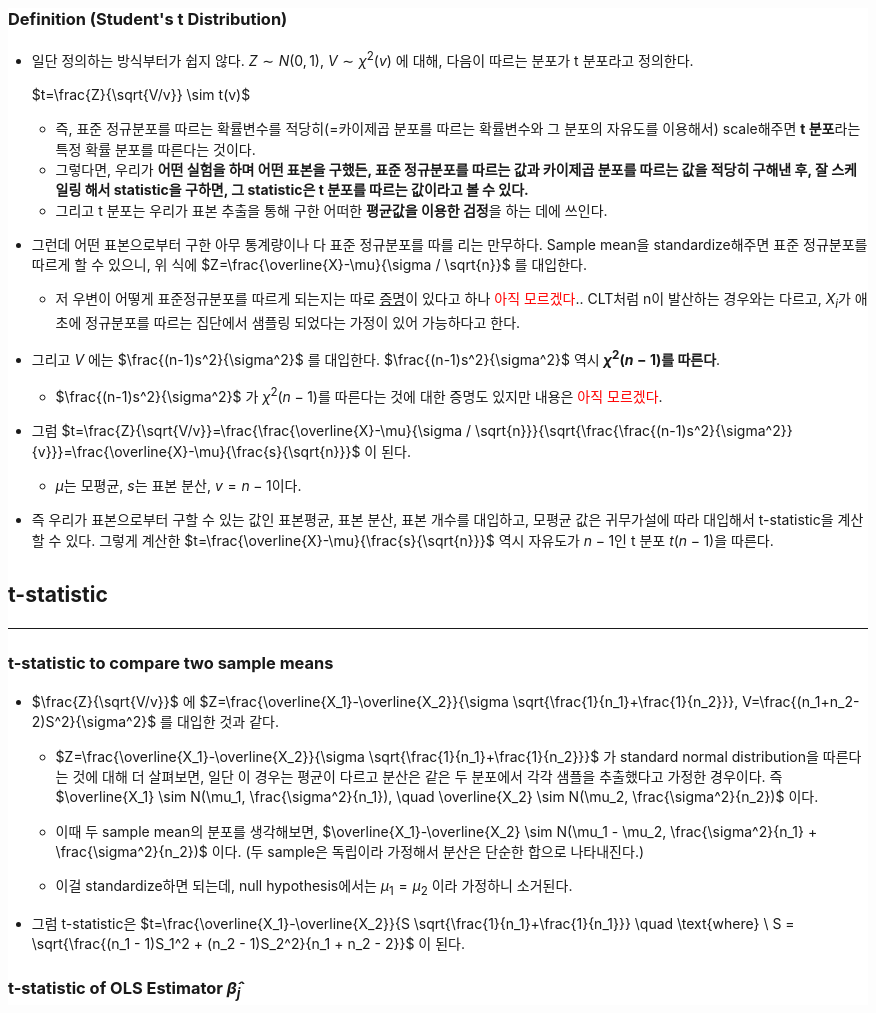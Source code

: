 ### Definition (Student's t Distribution)

- 일단 정의하는 방식부터가 쉽지 않다. $Z \sim N(0,1), \ V \sim \chi^2(v)$ 에 대해, 다음이 따르는 분포가 t 분포라고 정의한다.

  $t=\frac{Z}{\sqrt{V/v}} \sim t(v)$

  - 즉, 표준 정규분포를 따르는 확률변수를 적당히(=카이제곱 분포를 따르는 확률변수와 그 분포의 자유도를 이용해서) scale해주면 **t 분포**라는 특정 확률 분포를 따른다는 것이다.
  - 그렇다면, 우리가 **어떤 실험을 하며 어떤 표본을 구했든, 표준 정규분포를 따르는 값과 카이제곱 분포를 따르는 값을 적당히 구해낸 후, 잘 스케일링 해서 statistic을 구하면, 그 statistic은 t 분포를 따르는 값이라고 볼 수 있다.**
  - 그리고 t 분포는 우리가 표본 추출을 통해 구한 어떠한 **평균값을 이용한 검정**을 하는 데에 쓰인다.

- 그런데 어떤 표본으로부터 구한 아무 통계량이나 다 표준 정규분포를 따를 리는 만무하다. Sample mean을 standardize해주면 표준 정규분포를 따르게 할 수 있으니, 위 식에 $Z=\frac{\overline{X}-\mu}{\sigma / \sqrt{n}}$ 를 대입한다.

  - 저 우변이 어떻게 표준정규분포를 따르게 되는지는 따로 [증명](https://youtu.be/6BraaGEVRY8?si=Zw_t7olOxUjncfL7&t=1881)이 있다고 하나 <span style="color:red">아직 모르겠다</span>.. CLT처럼 n이 발산하는 경우와는 다르고, $X_i$가 애초에 정규분포를 따르는 집단에서 샘플링 되었다는 가정이 있어 가능하다고 한다.

- 그리고 $V$ 에는 $\frac{(n-1)s^2}{\sigma^2}$ 를 대입한다. $\frac{(n-1)s^2}{\sigma^2}$ 역시 **$\chi^2(n-1)$를 따른다**.

  - $\frac{(n-1)s^2}{\sigma^2}$ 가 $\chi^2(n-1)$를 따른다는 것에 대한 증명도 있지만 내용은 <span style="color:red">아직 모르겠다</span>.

- 그럼 $t=\frac{Z}{\sqrt{V/v}}=\frac{\frac{\overline{X}-\mu}{\sigma / \sqrt{n}}}{\sqrt{\frac{\frac{(n-1)s^2}{\sigma^2}}{v}}}=\frac{\overline{X}-\mu}{\frac{s}{\sqrt{n}}}$ 이 된다.

  - $\mu$는 모평균, $s$는 표본 분산, $v=n-1$이다.

- 즉 우리가 표본으로부터 구할 수 있는 값인 표본평균, 표본 분산, 표본 개수를 대입하고, 모평균 값은 귀무가설에 따라 대입해서 t-statistic을 계산할 수 있다. 그렇게 계산한 $t=\frac{\overline{X}-\mu}{\frac{s}{\sqrt{n}}}$ 역시 자유도가 $n-1$인 t 분포 $t(n-1)$을 따른다.

## t-statistic

---

### t-statistic to compare two sample means

- $\frac{Z}{\sqrt{V/v}}$ 에 $Z=\frac{\overline{X_1}-\overline{X_2}}{\sigma \sqrt{\frac{1}{n_1}+\frac{1}{n_2}}}, V=\frac{(n_1+n_2-2)S^2}{\sigma^2}$ 를 대입한 것과 같다.

  - $Z=\frac{\overline{X_1}-\overline{X_2}}{\sigma \sqrt{\frac{1}{n_1}+\frac{1}{n_2}}}$ 가 standard normal distribution을 따른다는 것에 대해 더 살펴보면, 일단 이 경우는 평균이 다르고 분산은 같은 두 분포에서 각각 샘플을 추출했다고 가정한 경우이다. 즉 $\overline{X_1} \sim N(\mu_1, \frac{\sigma^2}{n_1}), \quad \overline{X_2} \sim N(\mu_2, \frac{\sigma^2}{n_2})$ 이다.

  - 이때 두 sample mean의 분포를 생각해보면, $\overline{X_1}-\overline{X_2} \sim N(\mu_1 - \mu_2, \frac{\sigma^2}{n_1} + \frac{\sigma^2}{n_2})$ 이다. (두 sample은 독립이라 가정해서 분산은 단순한 합으로 나타내진다.)

  - 이걸 standardize하면 되는데, null hypothesis에서는 $\mu_1 = \mu_2$ 이라 가정하니 소거된다.

- 그럼 t-statistic은 $t=\frac{\overline{X_1}-\overline{X_2}}{S \sqrt{\frac{1}{n_1}+\frac{1}{n_1}}} \quad \text{where} \ S = \sqrt{\frac{(n_1 - 1)S_1^2 + (n_2 - 1)S_2^2}{n_1 + n_2 - 2}}$ 이 된다.

### t-statistic of OLS Estimator $\hat{\beta}_j$
